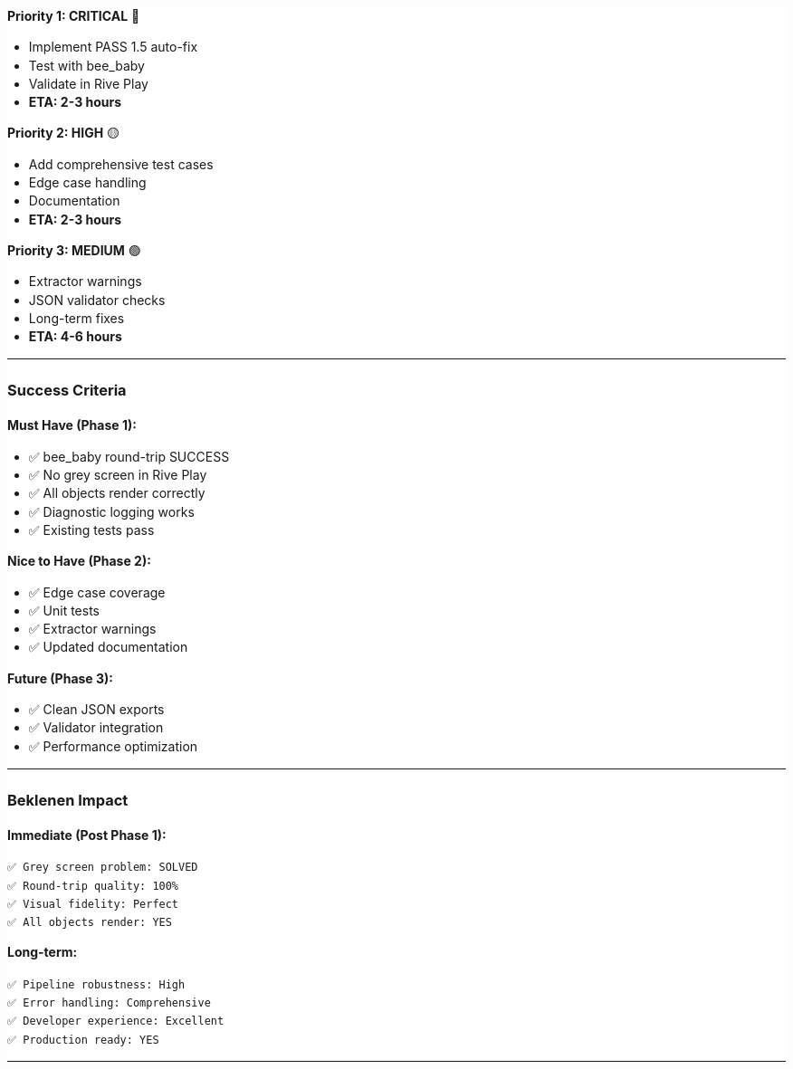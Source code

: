 **Priority 1: CRITICAL** 🔴
- Implement PASS 1.5 auto-fix
- Test with bee_baby
- Validate in Rive Play
- **ETA: 2-3 hours**

**Priority 2: HIGH** 🟡
- Add comprehensive test cases
- Edge case handling
- Documentation
- **ETA: 2-3 hours**

**Priority 3: MEDIUM** 🟢
- Extractor warnings
- JSON validator checks
- Long-term fixes
- **ETA: 4-6 hours**

---

### Success Criteria

**Must Have (Phase 1):**
- ✅ bee_baby round-trip SUCCESS
- ✅ No grey screen in Rive Play
- ✅ All objects render correctly
- ✅ Diagnostic logging works
- ✅ Existing tests pass

**Nice to Have (Phase 2):**
- ✅ Edge case coverage
- ✅ Unit tests
- ✅ Extractor warnings
- ✅ Updated documentation

**Future (Phase 3):**
- ✅ Clean JSON exports
- ✅ Validator integration
- ✅ Performance optimization

---

### Beklenen Impact

**Immediate (Post Phase 1):**
```
✅ Grey screen problem: SOLVED
✅ Round-trip quality: 100%
✅ Visual fidelity: Perfect
✅ All objects render: YES
```

**Long-term:**
```
✅ Pipeline robustness: High
✅ Error handling: Comprehensive
✅ Developer experience: Excellent
✅ Production ready: YES
```

---